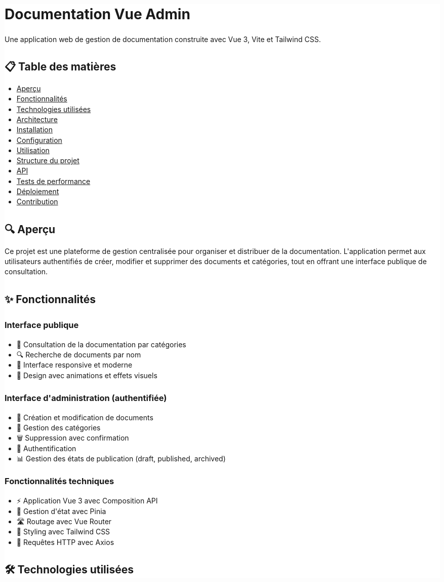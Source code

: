 # Documentation Vue Admin

Une application web de gestion de documentation construite avec Vue 3, Vite et Tailwind CSS.

## 📋 Table des matières

- [Aperçu](#aperçu)
- [Fonctionnalités](#fonctionnalités)
- [Technologies utilisées](#technologies-utilisées)
- [Architecture](#architecture)
- [Installation](#installation)
- [Configuration](#configuration)
- [Utilisation](#utilisation)
- [Structure du projet](#structure-du-projet)
- [API](#api)
- [Tests de performance](#tests-de-performance)
- [Déploiement](#déploiement)
- [Contribution](#contribution)

## 🔍 Aperçu

Ce projet est une plateforme de gestion centralisée pour organiser et distribuer de la documentation. L'application permet aux utilisateurs authentifiés de créer, modifier et supprimer des documents et catégories, tout en offrant une interface publique de consultation.

## ✨ Fonctionnalités

### Interface publique
- 📖 Consultation de la documentation par catégories
- 🔍 Recherche de documents par nom
- 📱 Interface responsive et moderne
- 🎨 Design avec animations et effets visuels

### Interface d'administration (authentifiée)
- 📝 Création et modification de documents
- 📂 Gestion des catégories
- 🗑️ Suppression avec confirmation
- 🔐 Authentification
- 📊 Gestion des états de publication (draft, published, archived)

### Fonctionnalités techniques
- ⚡ Application Vue 3 avec Composition API
- 🎯 Gestion d'état avec Pinia
- 🛣️ Routage avec Vue Router
- 🎨 Styling avec Tailwind CSS
- 📡 Requêtes HTTP avec Axios

## 🛠️ Technologies utilisées
